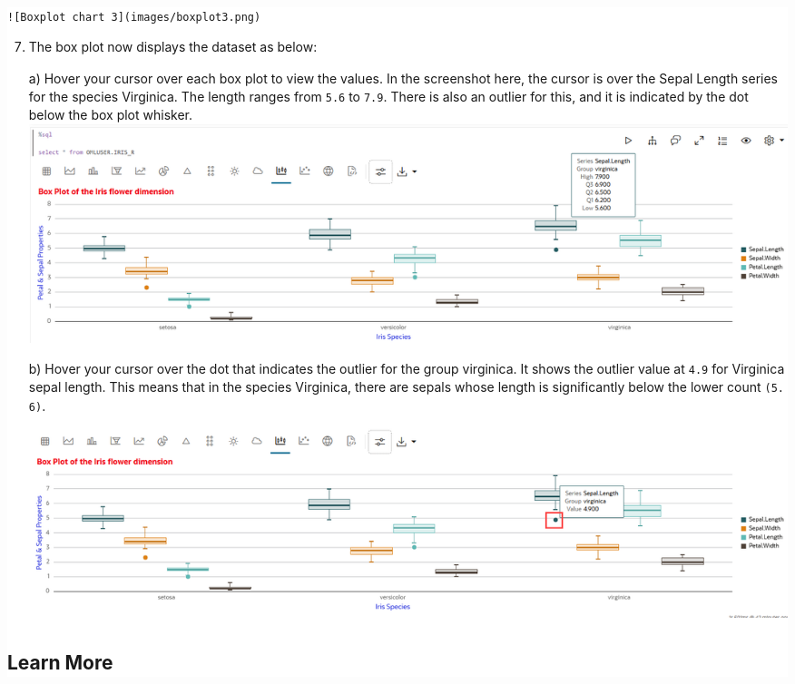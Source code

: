 	![Boxplot chart 3](images/boxplot3.png)

7. The box plot now displays the dataset as below: 

	a) Hover your cursor over each box plot to view the values. In the screenshot here, the cursor is over the Sepal Length series for the species Virginica. The length ranges from `5.6` to `7.9`. There is also an outlier for this, and it is indicated by the dot below the box plot whisker. 
	![Boxplot chart 4](images/boxplot4.png)

	b) Hover your cursor over the dot that indicates the outlier for the group virginica. It shows the outlier value at `4.9` for Virginica sepal length. This means that in the species Virginica, there are sepals whose length is significantly below the lower count `(5.6)`.

	![Boxplot chart 5](images/boxplot5.png)


## Learn More
